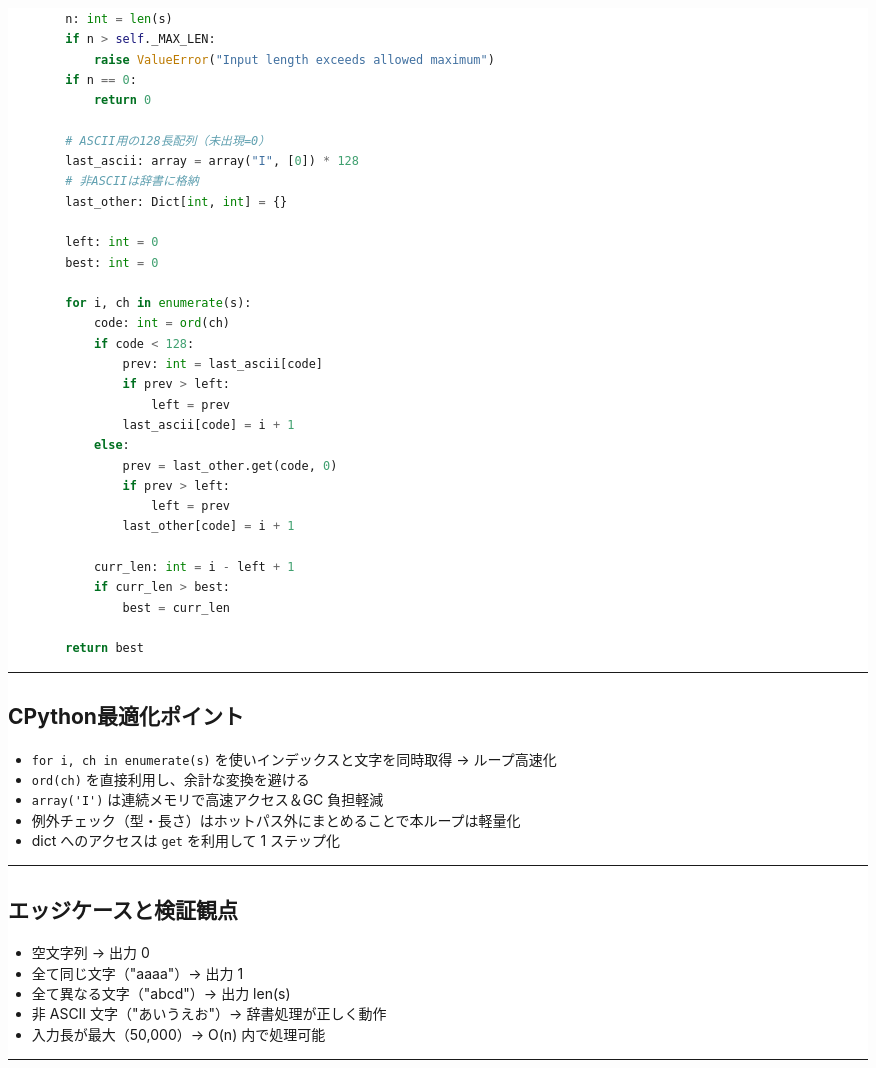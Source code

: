 ```python
        n: int = len(s)
        if n > self._MAX_LEN:
            raise ValueError("Input length exceeds allowed maximum")
        if n == 0:
            return 0

        # ASCII用の128長配列（未出現=0）
        last_ascii: array = array("I", [0]) * 128
        # 非ASCIIは辞書に格納
        last_other: Dict[int, int] = {}

        left: int = 0
        best: int = 0

        for i, ch in enumerate(s):
            code: int = ord(ch)
            if code < 128:
                prev: int = last_ascii[code]
                if prev > left:
                    left = prev
                last_ascii[code] = i + 1
            else:
                prev = last_other.get(code, 0)
                if prev > left:
                    left = prev
                last_other[code] = i + 1

            curr_len: int = i - left + 1
            if curr_len > best:
                best = curr_len

        return best
```

---

<h2 id="cpython">CPython最適化ポイント</h2>

- `for i, ch in enumerate(s)` を使いインデックスと文字を同時取得 → ループ高速化
- `ord(ch)` を直接利用し、余計な変換を避ける
- `array('I')` は連続メモリで高速アクセス＆GC 負担軽減
- 例外チェック（型・長さ）はホットパス外にまとめることで本ループは軽量化
- dict へのアクセスは `get` を利用して 1 ステップ化

---

<h2 id="edgecases">エッジケースと検証観点</h2>

- 空文字列 → 出力 0
- 全て同じ文字（"aaaa"）→ 出力 1
- 全て異なる文字（"abcd"）→ 出力 len(s)
- 非 ASCII 文字（"あいうえお"）→ 辞書処理が正しく動作
- 入力長が最大（50,000）→ O(n) 内で処理可能

---